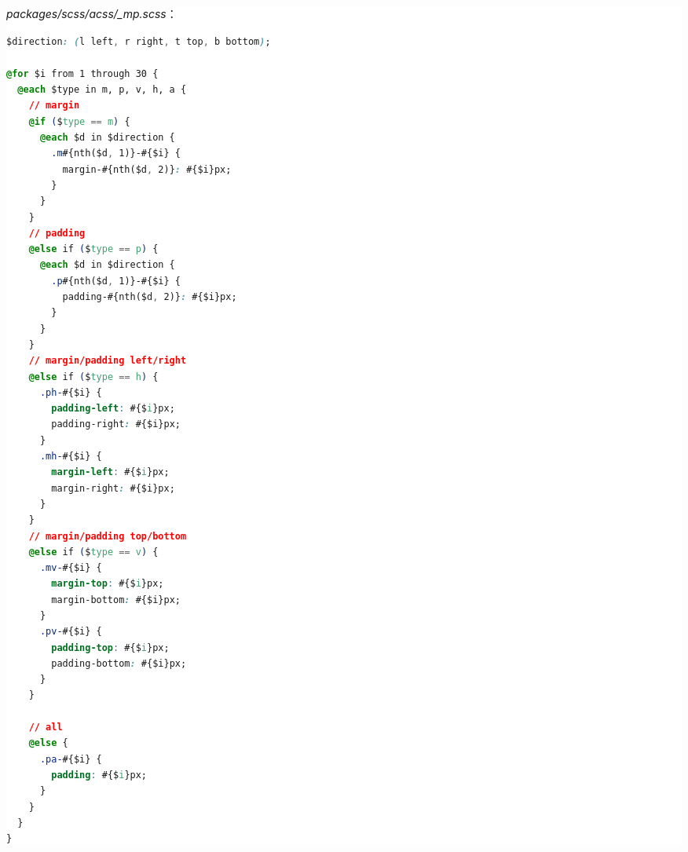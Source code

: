 *packages/scss/acss/_mp.scss*：

```css
$direction: (l left, r right, t top, b bottom);

@for $i from 1 through 30 {
  @each $type in m, p, v, h, a {
    // margin
    @if ($type == m) {
      @each $d in $direction {
        .m#{nth($d, 1)}-#{$i} {
          margin-#{nth($d, 2)}: #{$i}px;
        }
      }
    }
    // padding
    @else if ($type == p) {
      @each $d in $direction {
        .p#{nth($d, 1)}-#{$i} {
          padding-#{nth($d, 2)}: #{$i}px;
        }
      }
    }
    // margin/padding left/right
    @else if ($type == h) {
      .ph-#{$i} {
        padding-left: #{$i}px;
        padding-right: #{$i}px;
      }
      .mh-#{$i} {
        margin-left: #{$i}px;
        margin-right: #{$i}px;
      }
    }
    // margin/padding top/bottom
    @else if ($type == v) {
      .mv-#{$i} {
        margin-top: #{$i}px;
        margin-bottom: #{$i}px;
      }
      .pv-#{$i} {
        padding-top: #{$i}px;
        padding-bottom: #{$i}px;
      }
    }

    // all
    @else {
      .pa-#{$i} {
        padding: #{$i}px;
      }
    }
  }
}
```
